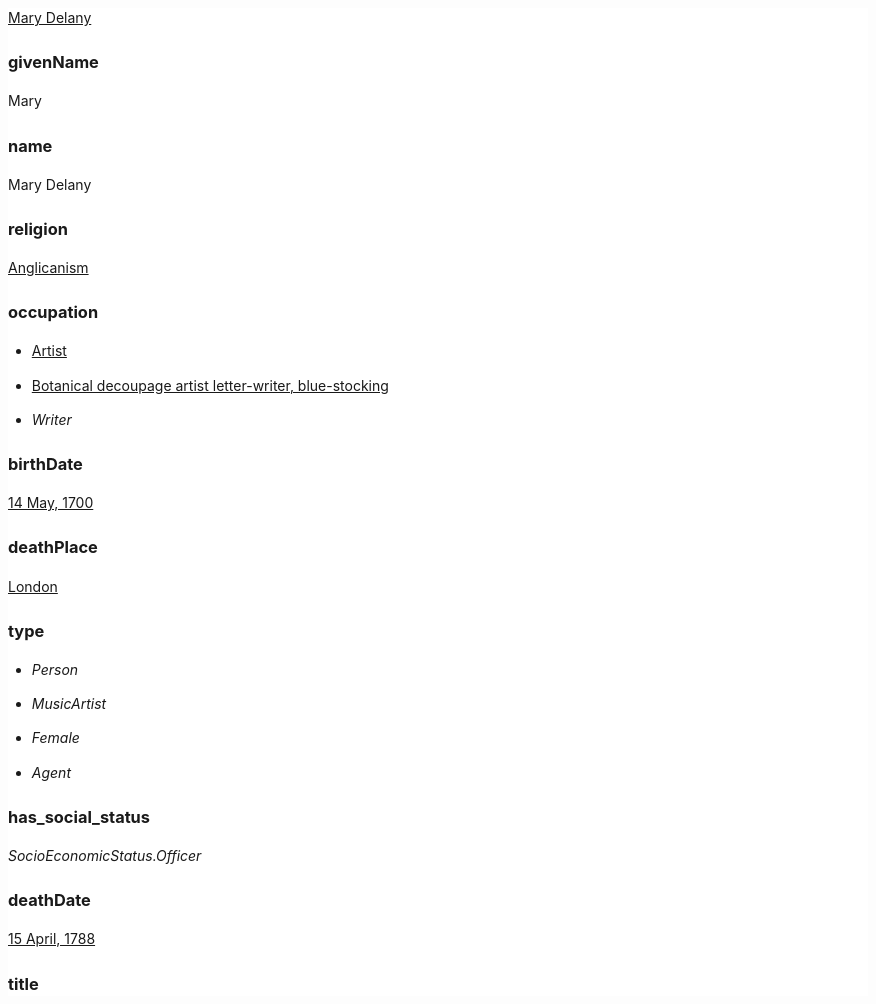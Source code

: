 [Mary Delany](#Mary-Delany)

### givenName


Mary

### name


Mary Delany

### religion


[Anglicanism](#Anglicanism)

### occupation

 - [Artist](#Artist)

 - [Botanical decoupage artist letter-writer, blue-stocking](#Botanical-decoupage-artist-letter-writer-blue-stocking)

 - *Writer*

### birthDate


[14 May, 1700](#14-May-1700)

### deathPlace


[London](#London)

### type

 - *Person*

 - *MusicArtist*

 - *Female*

 - *Agent*

### has_social_status


*SocioEconomicStatus.Officer*

### deathDate


[15 April, 1788](#15-April-1788)

### title

